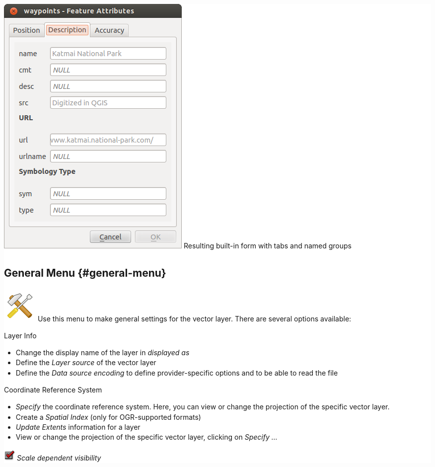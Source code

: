 ![](../../images/resulting_feature_form.png)
Resulting built-in form with tabs and named groups


## General Menu {#general-menu}

<a href="../../images/general.png" class="reference internal"><img src="../../images/general.png" alt="general" /></a> Use this menu to make general settings for the vector layer. There are several options available:

Layer Info

-   Change the display name of the layer in *displayed as*
-   Define the *Layer source* of the vector layer
-   Define the *Data source encoding* to define provider-specific options and to be able to read the file

Coordinate Reference System

-   *Specify* the coordinate reference system. Here, you can view or change the projection of the specific vector layer.
-   Create a *Spatial Index* (only for OGR-supported formats)
-   *Update Extents* information for a layer
-   View or change the projection of the specific vector layer, clicking on *Specify ...*

<a href="../../images/checkbox.png" class="reference internal"><img src="../../images/checkbox.png" alt="checkbox" /></a> *Scale dependent visibility*
